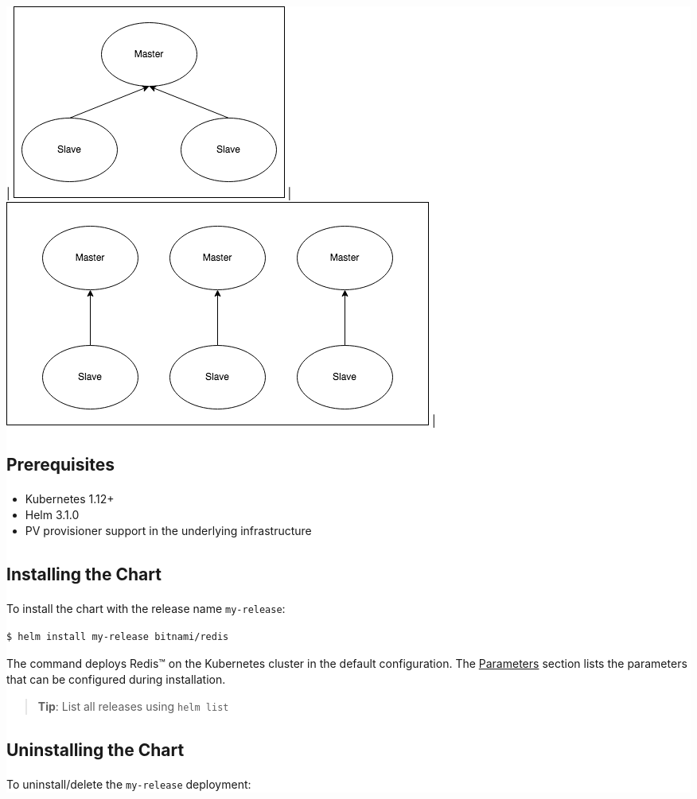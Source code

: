 | ![Redis&trade; Topology](img/redis-topology.png) | ![Redis&trade; Cluster Topology](img/redis-cluster-topology.png) |

## Prerequisites

- Kubernetes 1.12+
- Helm 3.1.0
- PV provisioner support in the underlying infrastructure

## Installing the Chart

To install the chart with the release name `my-release`:

```bash
$ helm install my-release bitnami/redis
```

The command deploys Redis&trade; on the Kubernetes cluster in the default configuration. The [Parameters](#parameters) section lists the parameters that can be configured during installation.

> **Tip**: List all releases using `helm list`

## Uninstalling the Chart

To uninstall/delete the `my-release` deployment:
